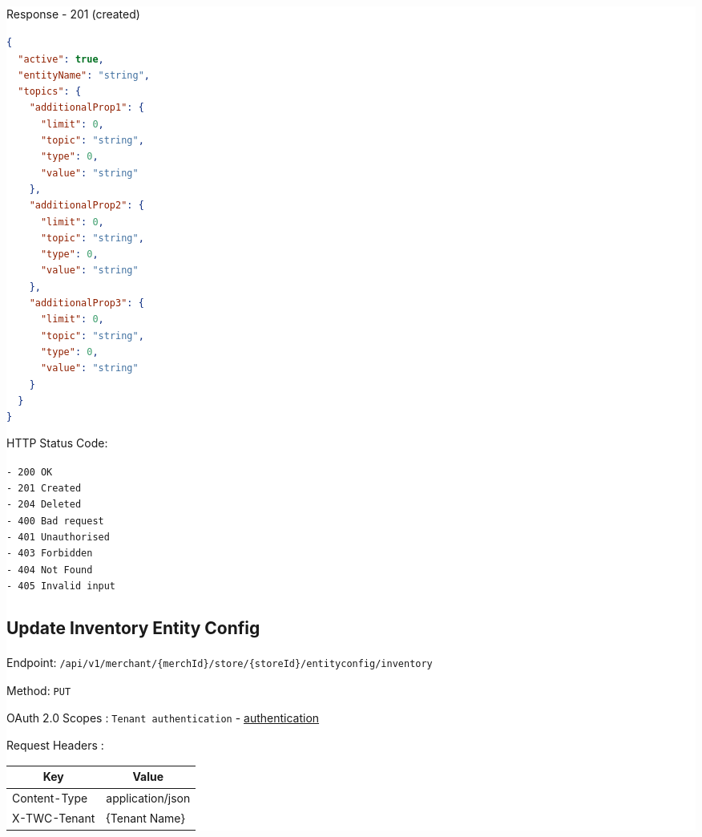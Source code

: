<summary>Response - 201 (created)</summary>

```json
{
  "active": true,
  "entityName": "string",
  "topics": {
    "additionalProp1": {
      "limit": 0,
      "topic": "string",
      "type": 0,
      "value": "string"
    },
    "additionalProp2": {
      "limit": 0,
      "topic": "string",
      "type": 0,
      "value": "string"
    },
    "additionalProp3": {
      "limit": 0,
      "topic": "string",
      "type": 0,
      "value": "string"
    }
  }
}
```

HTTP Status Code: 
``` 
- 200 OK
- 201 Created
- 204 Deleted
- 400 Bad request
- 401 Unauthorised
- 403 Forbidden 
- 404 Not Found
- 405 Invalid input
```



## Update Inventory Entity Config

Endpoint: ```/api/v1/merchant/{merchId}/store/{storeId}/entityconfig/inventory```

Method: ``` PUT ```

OAuth 2.0 Scopes : `Tenant authentication` - [authentication](authenticationsvcApi.md)

<summary>Request Headers : </summary>

| Key           | Value            |
|---------------|------------------|
| Content-Type  | application/json |
| X-TWC-Tenant  | {Tenant Name}    |
